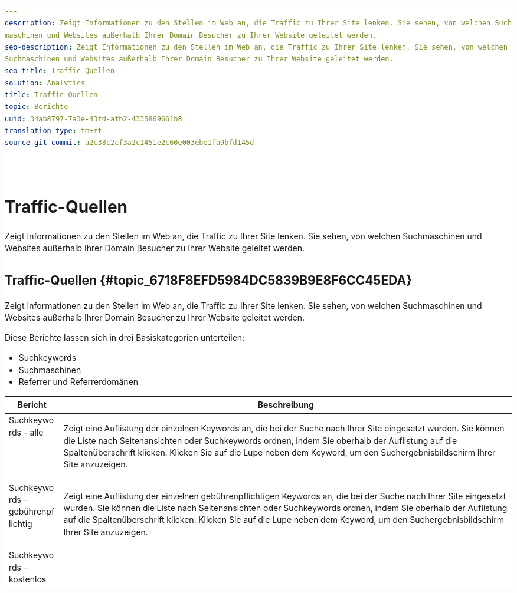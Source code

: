 ```yaml
---
description: Zeigt Informationen zu den Stellen im Web an, die Traffic zu Ihrer Site lenken. Sie sehen, von welchen Suchmaschinen und Websites außerhalb Ihrer Domain Besucher zu Ihrer Website geleitet werden.
seo-description: Zeigt Informationen zu den Stellen im Web an, die Traffic zu Ihrer Site lenken. Sie sehen, von welchen Suchmaschinen und Websites außerhalb Ihrer Domain Besucher zu Ihrer Website geleitet werden.
seo-title: Traffic-Quellen
solution: Analytics
title: Traffic-Quellen
topic: Berichte
uuid: 34ab8797-7a3e-43fd-afb2-4335869661b8
translation-type: tm+mt
source-git-commit: a2c38c2cf3a2c1451e2c60e003ebe1fa9bfd145d

---
```



# Traffic-Quellen

Zeigt Informationen zu den Stellen im Web an, die Traffic zu Ihrer Site lenken. Sie sehen, von welchen Suchmaschinen und Websites außerhalb Ihrer Domain Besucher zu Ihrer Website geleitet werden.

## Traffic-Quellen {#topic_6718F8EFD5984DC5839B9E8F6CC45EDA}

Zeigt Informationen zu den Stellen im Web an, die Traffic zu Ihrer Site lenken. Sie sehen, von welchen Suchmaschinen und Websites außerhalb Ihrer Domain Besucher zu Ihrer Website geleitet werden.

Diese Berichte lassen sich in drei Basiskategorien unterteilen:

* Suchkeywords
* Suchmaschinen
* Referrer und Referrerdomänen

<table id="table_BF03A24CC90741FB98169742F9D1EB91"> 
 <thead> 
  <tr> 
   <th colname="col1" class="entry"> Bericht </th> 
   <th colname="col2" class="entry"> Beschreibung </th> 
  </tr> 
 </thead>
 <tbody> 
  <tr> 
   <td colname="col1"> Suchkeywords – alle </td> 
   <td colname="col2"> <p> Zeigt eine Auflistung der einzelnen Keywords an, die bei der Suche nach Ihrer Site eingesetzt wurden. Sie können die Liste nach Seitenansichten oder Suchkeywords ordnen, indem Sie oberhalb der Auflistung auf die Spaltenüberschrift klicken. Klicken Sie auf die Lupe neben dem Keyword, um den Suchergebnisbildschirm Ihrer Site anzuzeigen. </p> </td> 
  </tr> 
  <tr> 
   <td colname="col1"> Suchkeywords – gebührenpflichtig </td> 
   <td colname="col2"> <p> Zeigt eine Auflistung der einzelnen gebührenpflichtigen Keywords an, die bei der Suche nach Ihrer Site eingesetzt wurden. Sie können die Liste nach Seitenansichten oder Suchkeywords ordnen, indem Sie oberhalb der Auflistung auf die Spaltenüberschrift klicken. Klicken Sie auf die Lupe neben dem Keyword, um den Suchergebnisbildschirm Ihrer Site anzuzeigen. </p> </td> 
  </tr> 
  <tr> 
   <td colname="col1"> Suchkeywords – kostenlos </td> 